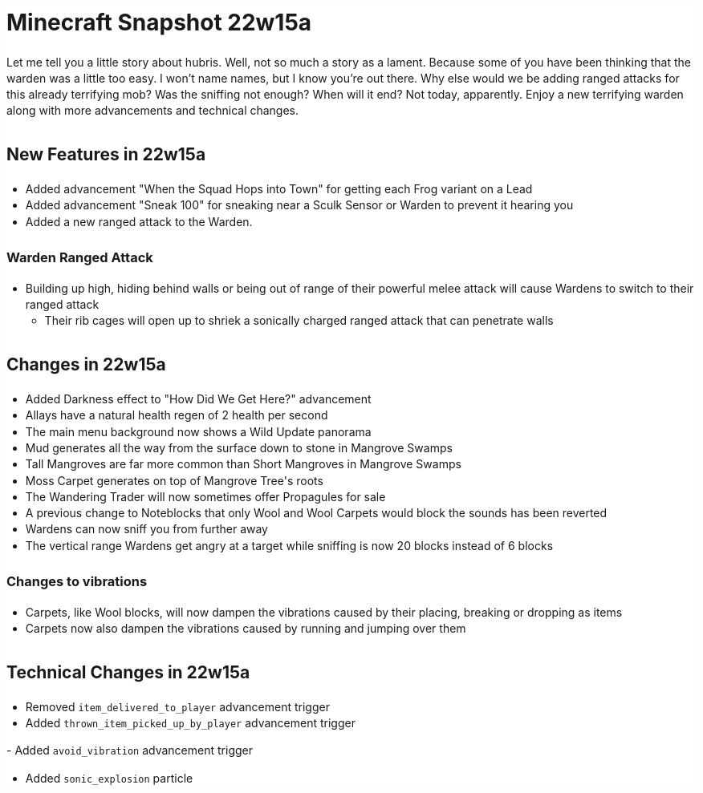 # Minecraft Snapshot 22w15a

Let me tell you a little story about hubris. Well, not so much a story as a lament. Because some of you have been thinking that the warden was a little too easy. I won’t name names, but I know you’re out there. Why else would we be adding ranged attacks for this already terrifying mob? Was the sniffing not enough? When will it end? Not today, apparently. Enjoy a new terrifying warden along with more advancements and technical changes.

## New Features in 22w15a

-   Added advancement "When the Squad Hops into Town" for getting each Frog variant on a Lead
-   Added advancement "Sneak 100" for sneaking near a Sculk Sensor or Warden to prevent it hearing you
-   Added a new ranged attack to the Warden.

### Warden Ranged Attack

-   Building up high, hiding behind walls or being out of range of their powerful melee attack will cause Wardens to switch to their ranged attack
    -   Their rib cages will open up to shriek a sonically charged ranged attack that can penetrate walls

## Changes in 22w15a

-   Added Darkness effect to "How Did We Get Here?" advancement
-   Allays have a natural health regen of 2 health per second
-   The main menu background now shows a Wild Update panorama
-   Mud generates all the way from the surface down to stone in Mangrove Swamps
-   Tall Mangroves are far more common than Short Mangroves in Mangrove Swamps
-   Moss Carpet generates on top of Mangrove Tree's roots
-   The Wandering Trader will now sometimes offer Propagules for sale
-   A previous change to Noteblocks that only Wool and Wool Carpets would block the sounds has been reverted
-   Wardens can now sniff you from further away
-   The vertical range Wardens get angry at a target while sniffing is now 20 blocks instead of 6 blocks

### Changes to vibrations

-   Carpets, like Wool blocks, will now dampen the vibrations caused by their placing, breaking or dropping as items
-   Carpets now also dampen the vibrations caused by running and jumping over them

## Technical Changes in 22w15a

-   Removed `item_delivered_to_player` advancement trigger
-   Added `thrown_item_picked_up_by_player` advancement trigger

​- Added `avoid_vibration` advancement trigger

-   Added `sonic_explosion` particle
